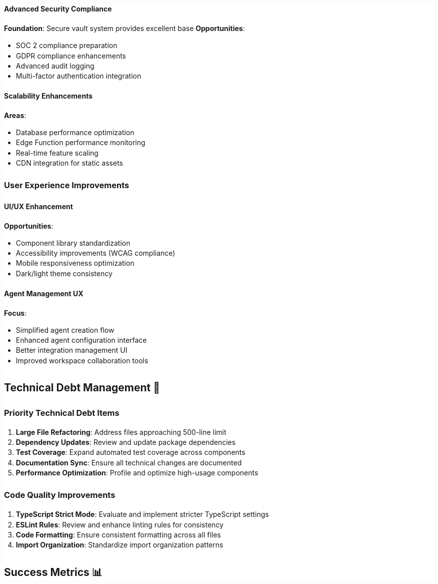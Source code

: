 #### **Advanced Security Compliance**
**Foundation**: Secure vault system provides excellent base
**Opportunities**:
- SOC 2 compliance preparation
- GDPR compliance enhancements  
- Advanced audit logging
- Multi-factor authentication integration

#### **Scalability Enhancements**
**Areas**:
- Database performance optimization
- Edge Function performance monitoring
- Real-time feature scaling
- CDN integration for static assets

### **User Experience Improvements**

#### **UI/UX Enhancement**
**Opportunities**:
- Component library standardization
- Accessibility improvements (WCAG compliance)
- Mobile responsiveness optimization
- Dark/light theme consistency

#### **Agent Management UX**
**Focus**:
- Simplified agent creation flow
- Enhanced agent configuration interface
- Better integration management UI
- Improved workspace collaboration tools

## Technical Debt Management 🔧

### **Priority Technical Debt Items**

1. **Large File Refactoring**: Address files approaching 500-line limit
2. **Dependency Updates**: Review and update package dependencies
3. **Test Coverage**: Expand automated test coverage across components  
4. **Documentation Sync**: Ensure all technical changes are documented
5. **Performance Optimization**: Profile and optimize high-usage components

### **Code Quality Improvements**

1. **TypeScript Strict Mode**: Evaluate and implement stricter TypeScript settings
2. **ESLint Rules**: Review and enhance linting rules for consistency
3. **Code Formatting**: Ensure consistent formatting across all files
4. **Import Organization**: Standardize import organization patterns

## Success Metrics 📊
